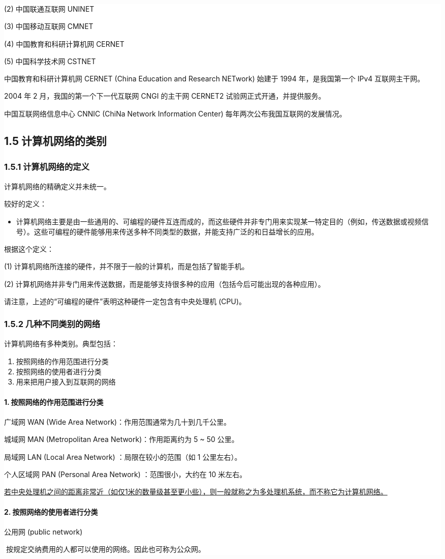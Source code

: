 (2) 中国联通互联网 UNINET

(3) 中国移动互联网 CMNET

(4) 中国教育和科研计算机网 CERNET

(5) 中国科学技术网 CSTNET

中国教育和科研计算机网 CERNET (China Education and Research NETwork) 始建于 1994 年，是我国第一个 IPv4 互联网主干网。

2004 年 2 月，我国的第一个下一代互联网 CNGI 的主干网 CERNET2 试验网正式开通，并提供服务。

中国互联网络信息中心 CNNIC (ChiNa Network Information Center) 每年两次公布我国互联网的发展情况。



## 1.5  计算机网络的类别

### 1.5.1  计算机网络的定义

计算机网络的精确定义并未统一。

较好的定义：

- 计算机网络主要是由一些通用的、可编程的硬件互连而成的，而这些硬件并非专门用来实现某一特定目的（例如，传送数据或视频信号）。这些可编程的硬件能够用来传送多种不同类型的数据，并能支持广泛的和日益增长的应用。

根据这个定义：

(1) 计算机网络所连接的硬件，并不限于一般的计算机，而是包括了智能手机。

(2) 计算机网络并非专门用来传送数据，而是能够支持很多种的应用（包括今后可能出现的各种应用）。

请注意，上述的“可编程的硬件”表明这种硬件一定包含有中央处理机 (CPU)。



### 1.5.2  几种不同类别的网络

计算机网络有多种类别。典型包括：

1. 按照网络的作用范围进行分类
2. 按照网络的使用者进行分类
3. 用来把用户接入到互联网的网络

#### 1. 按照网络的作用范围进行分类

广域网 WAN (Wide Area Network)：作用范围通常为几十到几千公里。

城域网 MAN (Metropolitan Area Network)：作用距离约为  5 ~ 50 公里。

局域网 LAN (Local Area Network) ：局限在较小的范围（如 1 公里左右）。

个人区域网 PAN (Personal Area Network) ：范围很小，大约在 10 米左右。

<u>若中央处理机之间的距离非常近（如仅1米的数量级甚至更小些），则一般就称之为多处理机系统，而不称它为计算机网络。</u> 

#### 2. 按照网络的使用者进行分类

公用网 (public network) 

​	按规定交纳费用的人都可以使用的网络。因此也可称为公众网。

